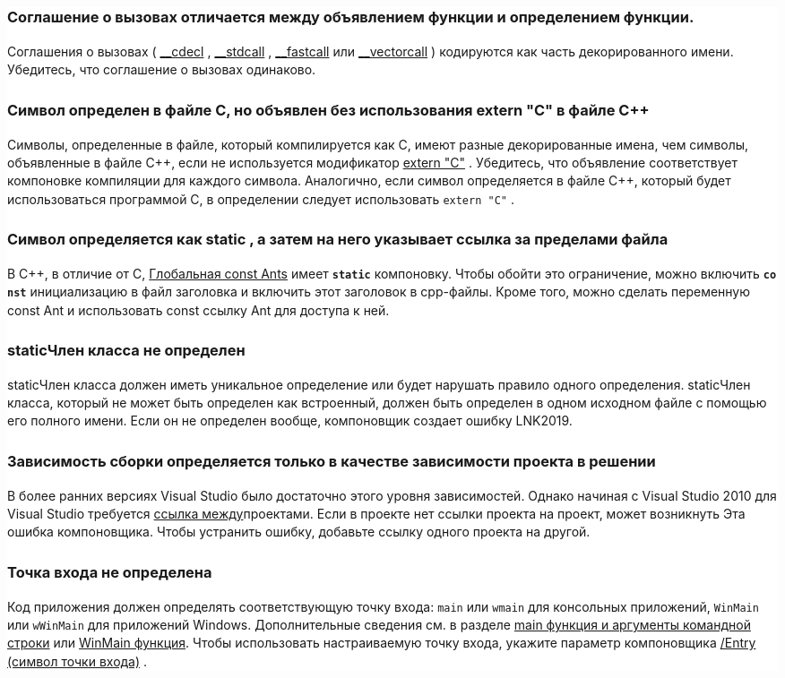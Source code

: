 ### <a name="the-calling-convention-is-different-between-the-function-declaration-and-the-function-definition"></a>Соглашение о вызовах отличается между объявлением функции и определением функции.

Соглашения о вызовах ( [__cdecl](../../cpp/cdecl.md) , [__stdcall](../../cpp/stdcall.md) , [__fastcall](../../cpp/fastcall.md) или [__vectorcall](../../cpp/vectorcall.md) ) кодируются как часть декорированного имени. Убедитесь, что соглашение о вызовах одинаково.

### <a name="a-symbol-is-defined-in-a-c-file-but-declared-without-using-no-locextern-c-in-a-c-file"></a>Символ определен в файле C, но объявлен без использования extern "C" в файле C++

Символы, определенные в файле, который компилируется как C, имеют разные декорированные имена, чем символы, объявленные в файле C++, если не используется модификатор [ extern "C"](../../cpp/extern-cpp.md) . Убедитесь, что объявление соответствует компоновке компиляции для каждого символа. Аналогично, если символ определяется в файле C++, который будет использоваться программой C, в определении следует использовать `extern "C"` .

### <a name="a-symbol-is-defined-as-no-locstatic-and-then-later-referenced-outside-the-file"></a>Символ определяется как static , а затем на него указывает ссылка за пределами файла

В C++, в отличие от C, [Глобальная const Ants](../../error-messages/tool-errors/global-constants-in-cpp.md) имеет **`static`** компоновку. Чтобы обойти это ограничение, можно включить **`const`** инициализацию в файл заголовка и включить этот заголовок в cpp-файлы. Кроме того, можно сделать переменную const Ant и использовать const ссылку Ant для доступа к ней.

### <a name="a-no-locstatic-member-of-a-class-isnt-defined"></a>staticЧлен класса не определен

staticЧлен класса должен иметь уникальное определение или будет нарушать правило одного определения. staticЧлен класса, который не может быть определен как встроенный, должен быть определен в одном исходном файле с помощью его полного имени. Если он не определен вообще, компоновщик создает ошибку LNK2019.

### <a name="a-build-dependency-is-only-defined-as-a-project-dependency-in-the-solution"></a>Зависимость сборки определяется только в качестве зависимости проекта в решении

В более ранних версиях Visual Studio было достаточно этого уровня зависимостей. Однако начиная с Visual Studio 2010 для Visual Studio требуется [ссылка между](/visualstudio/ide/managing-references-in-a-project)проектами. Если в проекте нет ссылки проекта на проект, может возникнуть Эта ошибка компоновщика. Чтобы устранить ошибку, добавьте ссылку одного проекта на другой.

### <a name="an-entry-point-isnt-defined"></a>Точка входа не определена

Код приложения должен определять соответствующую точку входа: `main` или `wmain` для консольных приложений, `WinMain` или `wWinMain` для приложений Windows. Дополнительные сведения см. в разделе [ main функция и аргументы командной строки](../../cpp/main-function-command-line-args.md) или [ WinMain функция](/windows/win32/api/winbase/nf-winbase-winmain). Чтобы использовать настраиваемую точку входа, укажите параметр компоновщика [/Entry (символ точки входа)](../../build/reference/entry-entry-point-symbol.md) .
